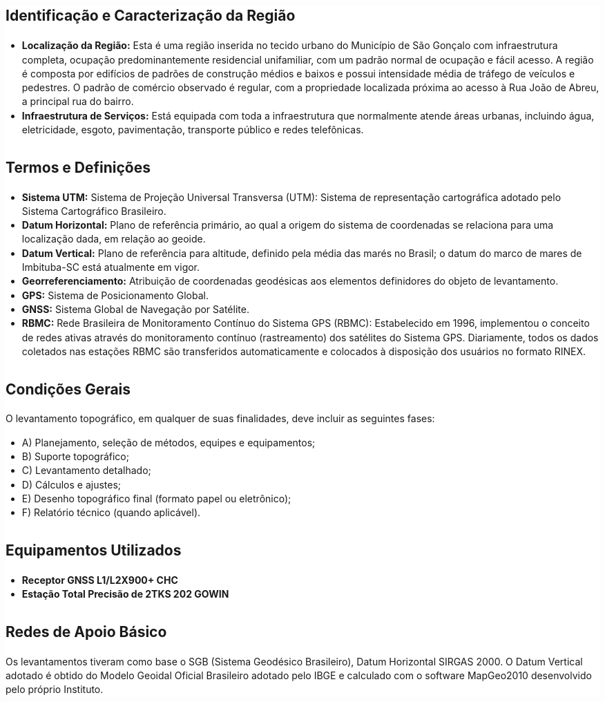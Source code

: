 ## Identificação e Caracterização da Região

- **Localização da Região:** Esta é uma região inserida no tecido urbano do Município de São Gonçalo com infraestrutura completa, ocupação predominantemente residencial unifamiliar, com um padrão normal de ocupação e fácil acesso. A região é composta por edifícios de padrões de construção médios e baixos e possui intensidade média de tráfego de veículos e pedestres. O padrão de comércio observado é regular, com a propriedade localizada próxima ao acesso à Rua João de Abreu, a principal rua do bairro.
- **Infraestrutura de Serviços:** Está equipada com toda a infraestrutura que normalmente atende áreas urbanas, incluindo água, eletricidade, esgoto, pavimentação, transporte público e redes telefônicas.

## Termos e Definições

- **Sistema UTM:** Sistema de Projeção Universal Transversa (UTM): Sistema de representação cartográfica adotado pelo Sistema Cartográfico Brasileiro.
- **Datum Horizontal:** Plano de referência primário, ao qual a origem do sistema de coordenadas se relaciona para uma localização dada, em relação ao geoide.
- **Datum Vertical:** Plano de referência para altitude, definido pela média das marés no Brasil; o datum do marco de mares de Imbituba-SC está atualmente em vigor.
- **Georreferenciamento:** Atribuição de coordenadas geodésicas aos elementos definidores do objeto de levantamento.
- **GPS:** Sistema de Posicionamento Global.
- **GNSS:** Sistema Global de Navegação por Satélite.
- **RBMC:** Rede Brasileira de Monitoramento Contínuo do Sistema GPS (RBMC): Estabelecido em 1996, implementou o conceito de redes ativas através do monitoramento contínuo (rastreamento) dos satélites do Sistema GPS. Diariamente, todos os dados coletados nas estações RBMC são transferidos automaticamente e colocados à disposição dos usuários no formato RINEX.

## Condições Gerais

O levantamento topográfico, em qualquer de suas finalidades, deve incluir as seguintes fases:

- A) Planejamento, seleção de métodos, equipes e equipamentos;
- B) Suporte topográfico;
- C) Levantamento detalhado;
- D) Cálculos e ajustes;
- E) Desenho topográfico final (formato papel ou eletrônico);
- F) Relatório técnico (quando aplicável).

## Equipamentos Utilizados

- **Receptor GNSS L1/L2X900+ CHC**
- **Estação Total Precisão de 2TKS 202 GOWIN**

## Redes de Apoio Básico

Os levantamentos tiveram como base o SGB (Sistema Geodésico Brasileiro), Datum Horizontal SIRGAS 2000. O Datum Vertical adotado é obtido do Modelo Geoidal Oficial Brasileiro adotado pelo IBGE e calculado com o software MapGeo2010 desenvolvido pelo próprio Instituto.
